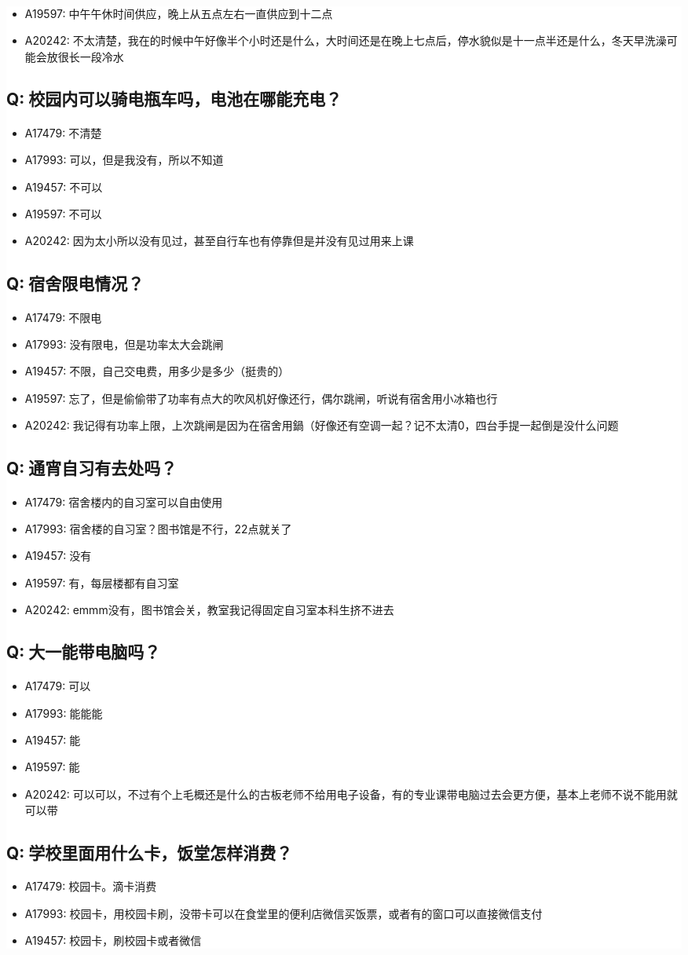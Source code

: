 - A19597: 中午午休时间供应，晚上从五点左右一直供应到十二点

- A20242: 不太清楚，我在的时候中午好像半个小时还是什么，大时间还是在晚上七点后，停水貌似是十一点半还是什么，冬天早洗澡可能会放很长一段冷水

## Q: 校园内可以骑电瓶车吗，电池在哪能充电？

- A17479: 不清楚

- A17993: 可以，但是我没有，所以不知道

- A19457: 不可以

- A19597: 不可以

- A20242: 因为太小所以没有见过，甚至自行车也有停靠但是并没有见过用来上课

## Q: 宿舍限电情况？

- A17479: 不限电

- A17993: 没有限电，但是功率太大会跳闸

- A19457: 不限，自己交电费，用多少是多少（挺贵的）

- A19597: 忘了，但是偷偷带了功率有点大的吹风机好像还行，偶尔跳闸，听说有宿舍用小冰箱也行

- A20242: 我记得有功率上限，上次跳闸是因为在宿舍用鍋（好像还有空调一起？记不太清0，四台手提一起倒是没什么问题

## Q: 通宵自习有去处吗？

- A17479: 宿舍楼内的自习室可以自由使用

- A17993: 宿舍楼的自习室？图书馆是不行，22点就关了

- A19457: 没有

- A19597: 有，每层楼都有自习室

- A20242: emmm没有，图书馆会关，教室我记得固定自习室本科生挤不进去

## Q: 大一能带电脑吗？

- A17479: 可以

- A17993: 能能能

- A19457: 能

- A19597: 能

- A20242: 可以可以，不过有个上毛概还是什么的古板老师不给用电子设备，有的专业课带电脑过去会更方便，基本上老师不说不能用就可以带

## Q: 学校里面用什么卡，饭堂怎样消费？

- A17479: 校园卡。滴卡消费

- A17993: 校园卡，用校园卡刷，没带卡可以在食堂里的便利店微信买饭票，或者有的窗口可以直接微信支付

- A19457: 校园卡，刷校园卡或者微信
